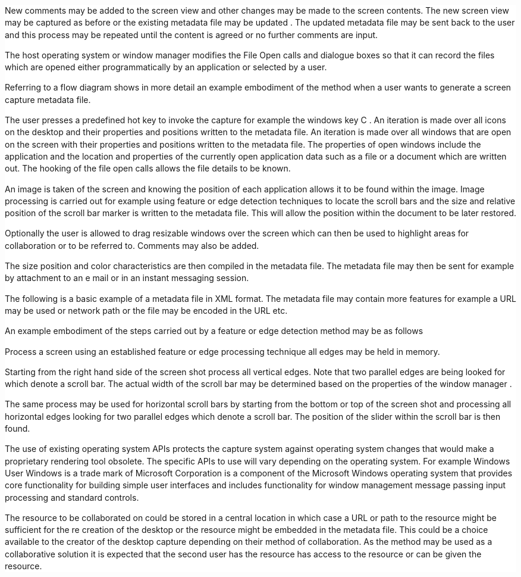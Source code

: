 New comments may be added to the screen view and other changes may be made to the screen contents. The new screen view may be captured as before or the existing metadata file may be updated . The updated metadata file may be sent back to the user and this process may be repeated until the content is agreed or no further comments are input.

The host operating system or window manager modifies the File Open calls and dialogue boxes so that it can record the files which are opened either programmatically by an application or selected by a user.

Referring to a flow diagram shows in more detail an example embodiment of the method when a user wants to generate a screen capture metadata file.

The user presses a predefined hot key to invoke the capture for example the windows key C . An iteration is made over all icons on the desktop and their properties and positions written to the metadata file. An iteration is made over all windows that are open on the screen with their properties and positions written to the metadata file. The properties of open windows include the application and the location and properties of the currently open application data such as a file or a document which are written out. The hooking of the file open calls allows the file details to be known.

An image is taken of the screen and knowing the position of each application allows it to be found within the image. Image processing is carried out for example using feature or edge detection techniques to locate the scroll bars and the size and relative position of the scroll bar marker is written to the metadata file. This will allow the position within the document to be later restored.

Optionally the user is allowed to drag resizable windows over the screen which can then be used to highlight areas for collaboration or to be referred to. Comments may also be added.

The size position and color characteristics are then compiled in the metadata file. The metadata file may then be sent for example by attachment to an e mail or in an instant messaging session.

The following is a basic example of a metadata file in XML format. The metadata file may contain more features for example a URL may be used or network path or the file may be encoded in the URL etc. 

An example embodiment of the steps carried out by a feature or edge detection method may be as follows 

Process a screen using an established feature or edge processing technique all edges may be held in memory.

Starting from the right hand side of the screen shot process all vertical edges. Note that two parallel edges are being looked for which denote a scroll bar. The actual width of the scroll bar may be determined based on the properties of the window manager .

The same process may be used for horizontal scroll bars by starting from the bottom or top of the screen shot and processing all horizontal edges looking for two parallel edges which denote a scroll bar. The position of the slider within the scroll bar is then found.

The use of existing operating system APIs protects the capture system against operating system changes that would make a proprietary rendering tool obsolete. The specific APIs to use will vary depending on the operating system. For example Windows User Windows is a trade mark of Microsoft Corporation is a component of the Microsoft Windows operating system that provides core functionality for building simple user interfaces and includes functionality for window management message passing input processing and standard controls.

The resource to be collaborated on could be stored in a central location in which case a URL or path to the resource might be sufficient for the re creation of the desktop or the resource might be embedded in the metadata file. This could be a choice available to the creator of the desktop capture depending on their method of collaboration. As the method may be used as a collaborative solution it is expected that the second user has the resource has access to the resource or can be given the resource.
